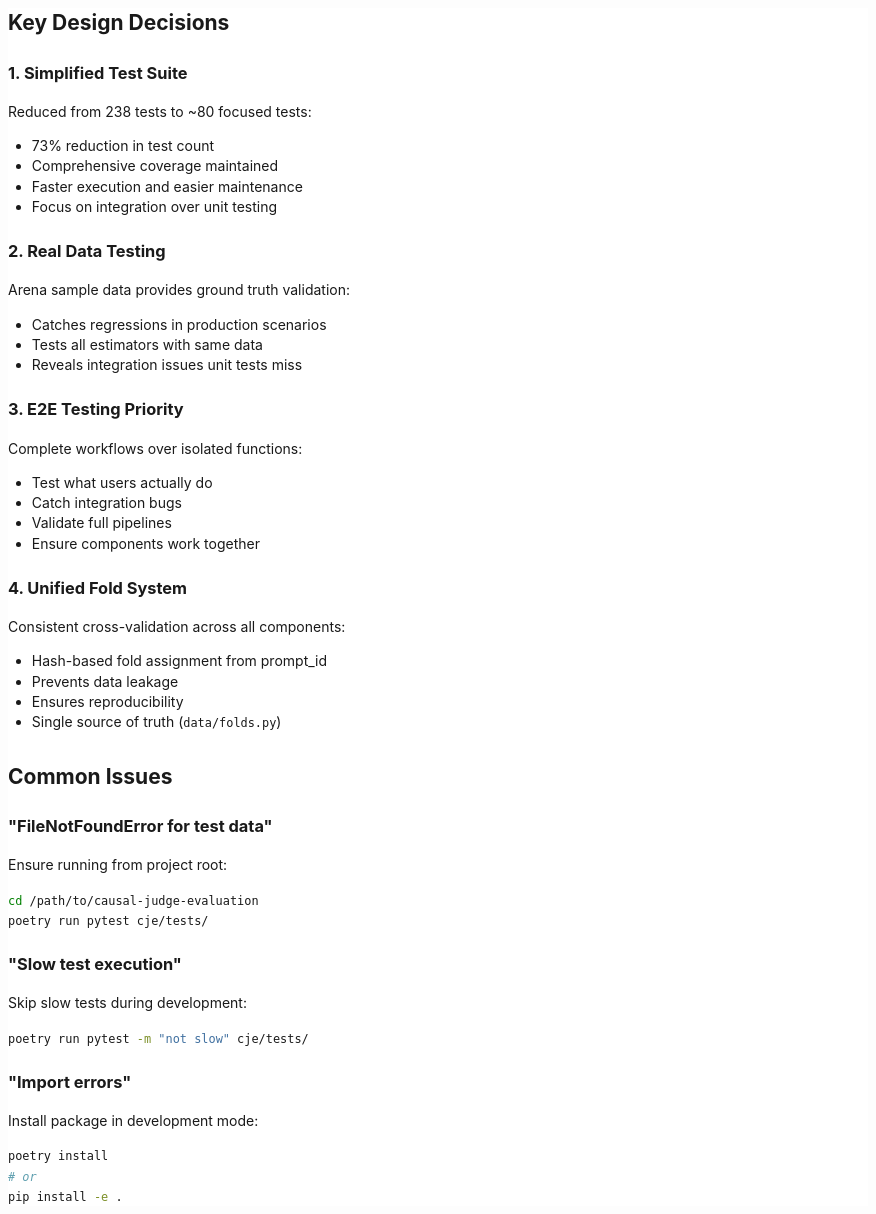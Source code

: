 ## Key Design Decisions

### 1. **Simplified Test Suite**
Reduced from 238 tests to ~80 focused tests:
- 73% reduction in test count
- Comprehensive coverage maintained
- Faster execution and easier maintenance
- Focus on integration over unit testing

### 2. **Real Data Testing**
Arena sample data provides ground truth validation:
- Catches regressions in production scenarios
- Tests all estimators with same data
- Reveals integration issues unit tests miss

### 3. **E2E Testing Priority**
Complete workflows over isolated functions:
- Test what users actually do
- Catch integration bugs
- Validate full pipelines
- Ensure components work together

### 4. **Unified Fold System**
Consistent cross-validation across all components:
- Hash-based fold assignment from prompt_id
- Prevents data leakage
- Ensures reproducibility
- Single source of truth (`data/folds.py`)

## Common Issues

### "FileNotFoundError for test data"
Ensure running from project root:
```bash
cd /path/to/causal-judge-evaluation
poetry run pytest cje/tests/
```

### "Slow test execution"
Skip slow tests during development:
```bash
poetry run pytest -m "not slow" cje/tests/
```

### "Import errors"
Install package in development mode:
```bash
poetry install
# or
pip install -e .
```
